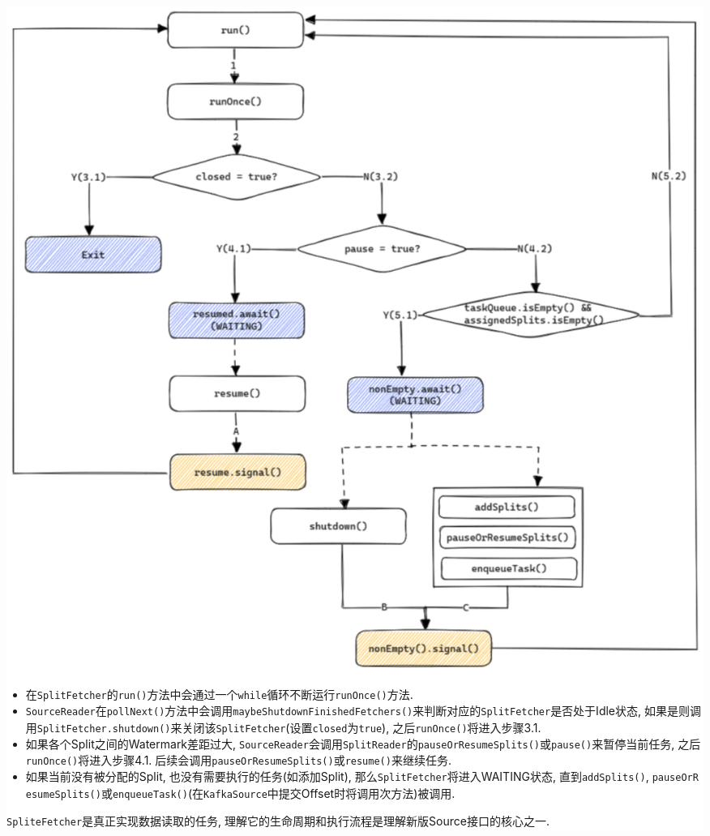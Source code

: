 ![kafka-source-reader-flow.png](./img/flink-connector-kafka/kafka-source-reader-flow.png)

- 在`SplitFetcher`的`run()`方法中会通过一个`while`循环不断运行`runOnce()`方法.
- `SourceReader`在`pollNext()`方法中会调用`maybeShutdownFinishedFetchers()`来判断对应的`SplitFetcher`是否处于Idle状态, 如果是则调用`SplitFetcher.shutdown()`来关闭该`SplitFetcher`(设置`closed`为`true`), 之后`runOnce()`将进入步骤3.1.
- 如果各个Split之间的Watermark差距过大, `SourceReader`会调用`SplitReader`的`pauseOrResumeSplits()`或`pause()`来暂停当前任务, 之后`runOnce()`将进入步骤4.1. 后续会调用`pauseOrResumeSplits()`或`resume()`来继续任务.
- 如果当前没有被分配的Split, 也没有需要执行的任务(如添加Split), 那么`SplitFetcher`将进入WAITING状态, 直到`addSplits()`, `pauseOrResumeSplits()`或`enqueueTask()`(在`KafkaSource`中提交Offset时将调用次方法)被调用.

`SpliteFetcher`是真正实现数据读取的任务, 理解它的生命周期和执行流程是理解新版Source接口的核心之一.
